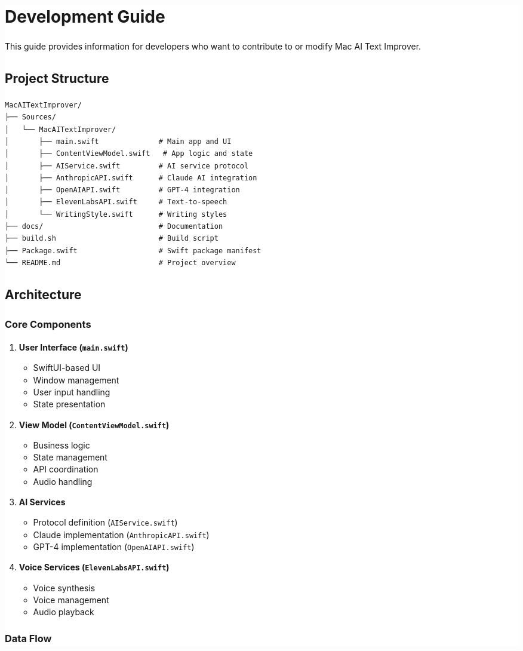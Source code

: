 # Development Guide

This guide provides information for developers who want to contribute to or modify Mac AI Text Improver.

## Project Structure

```
MacAITextImprover/
├── Sources/
│   └── MacAITextImprover/
│       ├── main.swift              # Main app and UI
│       ├── ContentViewModel.swift   # App logic and state
│       ├── AIService.swift         # AI service protocol
│       ├── AnthropicAPI.swift      # Claude AI integration
│       ├── OpenAIAPI.swift         # GPT-4 integration
│       ├── ElevenLabsAPI.swift     # Text-to-speech
│       └── WritingStyle.swift      # Writing styles
├── docs/                           # Documentation
├── build.sh                        # Build script
├── Package.swift                   # Swift package manifest
└── README.md                       # Project overview
```

## Architecture

### Core Components

1. **User Interface (`main.swift`)**
   - SwiftUI-based UI
   - Window management
   - User input handling
   - State presentation

2. **View Model (`ContentViewModel.swift`)**
   - Business logic
   - State management
   - API coordination
   - Audio handling

3. **AI Services**
   - Protocol definition (`AIService.swift`)
   - Claude implementation (`AnthropicAPI.swift`)
   - GPT-4 implementation (`OpenAIAPI.swift`)

4. **Voice Services (`ElevenLabsAPI.swift`)**
   - Voice synthesis
   - Voice management
   - Audio playback

### Data Flow
